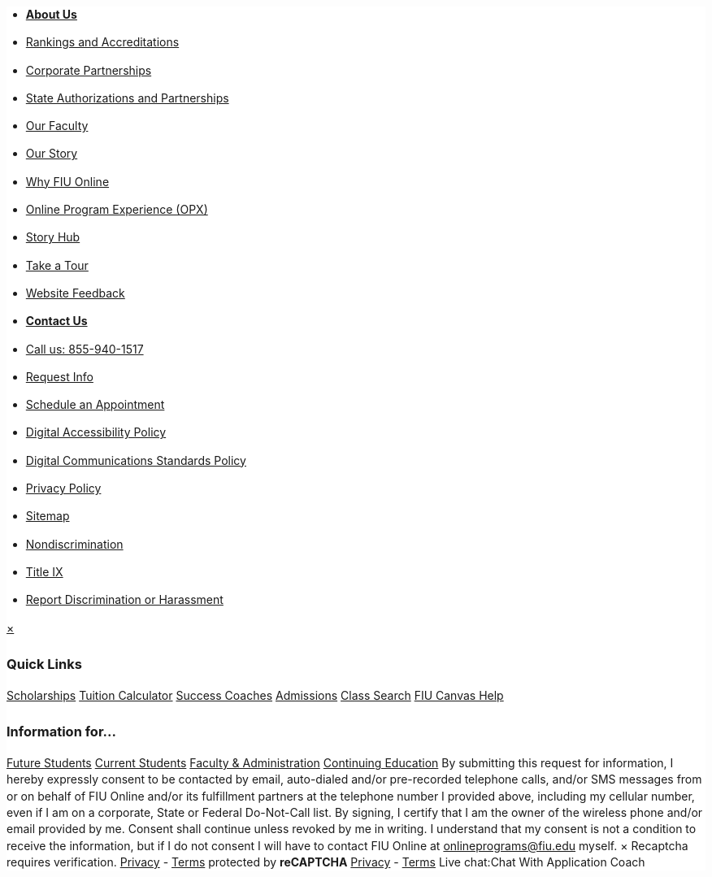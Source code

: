
  * [ **About Us** ](https://fiuonline.fiu.edu/about-us/index.php)
  * [Rankings and Accreditations](https://fiuonline.fiu.edu/about-us/rankings-and-accreditations.php)
  * [Corporate Partnerships](https://fiuonline.fiu.edu/about-us/business-development/)
  * [State Authorizations and Partnerships](https://fiuonline.fiu.edu/about-us/state-authorizations-and-partnerships.php)
  * [Our Faculty](https://fiuonline.fiu.edu/about-us/faculty.php)
  * [Our Story](https://fiuonline.fiu.edu/about-us/our-story.php)
  * [Why FIU Online](https://fiuonline.fiu.edu/about-us/why-fiu-online.php)
  * [Online Program Experience (OPX)](https://fiuonline.fiu.edu/about-us/online-program-experience.php)
  * [Story Hub](https://fiuonline.fiu.edu/about-us/story-hub/index.php)
  * [Take a Tour](https://fiuonline.fiu.edu/about-us/take-a-tour.php)
  * [Website Feedback](https://fiuonline.fiu.edu/feedback)


  * [ **Contact Us** ](https://fiuonline.fiu.edu/contact-us/)
  * [Call us: 855-940-1517](tel:+1-855-940-1517)
  * [Request Info](https://fiuonline.fiu.edu/contact-us/request-info/)
  * [Schedule an Appointment](https://fiuonline.fiu.edu/contact-us/#schedule-appointment)


  * [Digital Accessibility Policy](https://policies.fiu.edu/policy/927)
  * [Digital Communications Standards Policy](https://policies.fiu.edu/policy/755)
  * [Privacy Policy](https://fiuonline.fiu.edu/about-us/privacy-policy.php)
  * [Sitemap](https://fiuonline.fiu.edu/site-map/)


  * [Nondiscrimination](https://ace.fiu.edu/civil-rights-and-accessibility/harassment-and-discrimination/)
  * [Title IX](https://ace.fiu.edu/title-ix/)
  * [Report Discrimination or Harassment](https://report.fiu.edu/)


[×](https://fiuonline.fiu.edu/programs/online-undergraduate-degrees/bachelor-of-arts-in-asian-studies.php)
### Quick Links
[ Scholarships](https://fiuonline.fiu.edu/tuition-and-aid/scholarships.php) [ Tuition Calculator](https://controller.fiu.edu/departments/student-financials-systems/bursar-cashiers/calculator/) [ Success Coaches](https://fiuonline.fiu.edu/current-students/success-coaches/) [ Admissions](https://fiuonline.fiu.edu/admissions/index.php) [ Class Search](https://fiuonline.fiu.edu/current-students/class-search/) [ FIU Canvas Help](https://canvas.fiu.edu/support/)
### Information for...
[Future Students](https://fiuonline.fiu.edu/) [Current Students](https://fiuonline.fiu.edu/current-students/) [Faculty & Administration](https://fiuonline.fiu.edu/faculty-admin/) [Continuing Education](https://learnermarketplace.fiu.edu)
By submitting this request for information, I hereby expressly consent to be contacted by email, auto-dialed and/or pre-recorded telephone calls, and/or SMS messages from or on behalf of FIU Online and/or its fulfillment partners at the telephone number I provided above, including my cellular number, even if I am on a corporate, State or Federal Do-Not-Call list. By signing, I certify that I am the owner of the wireless phone and/or email provided by me. Consent shall continue unless revoked by me in writing. I understand that my consent is not a condition to receive the information, but if I do not consent I will have to contact FIU Online at onlineprograms@fiu.edu myself.
×
Recaptcha requires verification. 
[Privacy](https://www.google.com/intl/en/policies/privacy/) - [Terms](https://www.google.com/intl/en/policies/terms/)
protected by **reCAPTCHA**
[Privacy](https://www.google.com/intl/en/policies/privacy/) - [Terms](https://www.google.com/intl/en/policies/terms/)
Live chat:Chat With Application Coach
